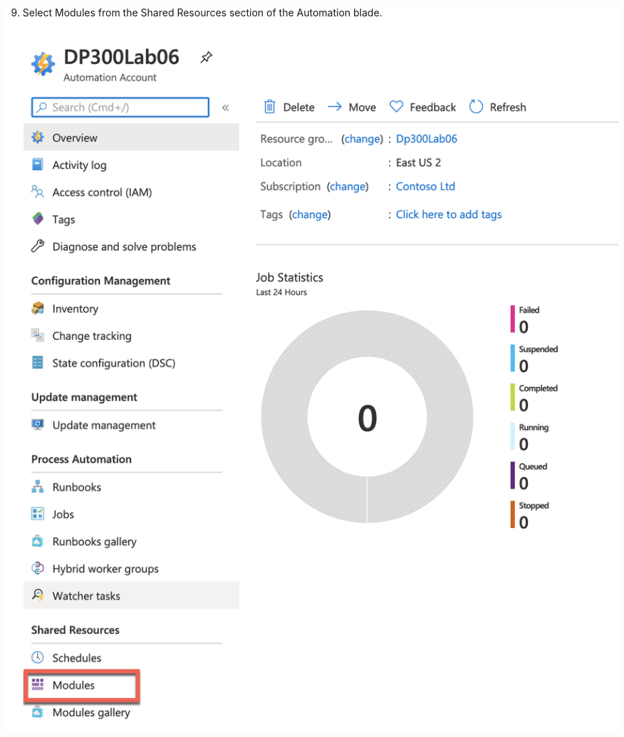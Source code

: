 
9. Select Modules from the Shared Resources section of the Automation blade. 

    ![Picture 1267754120](images/dp-3300-module-66-lab-37.png)
